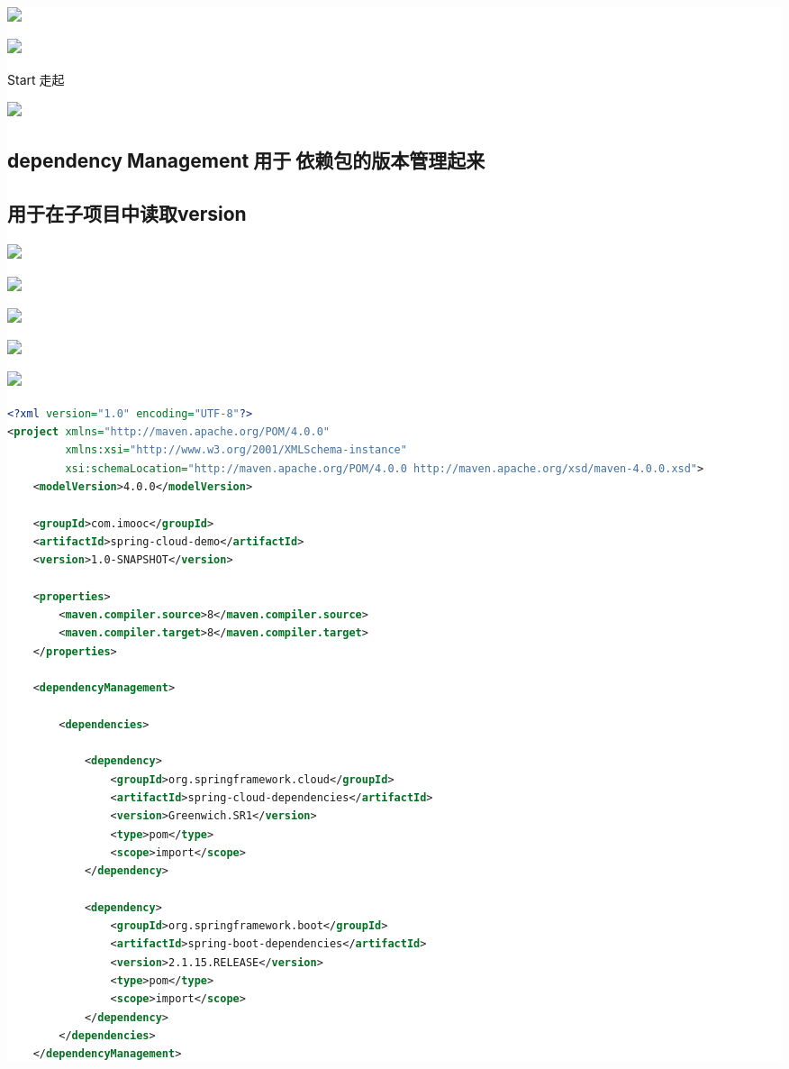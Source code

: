 

![](https://tcs.teambition.net/storage/31212c70dfbf966664dac2b42368e732349e?Signature=eyJhbGciOiJIUzI1NiIsInR5cCI6IkpXVCJ9.eyJBcHBJRCI6IjU5Mzc3MGZmODM5NjMyMDAyZTAzNThmMSIsIl9hcHBJZCI6IjU5Mzc3MGZmODM5NjMyMDAyZTAzNThmMSIsIl9vcmdhbml6YXRpb25JZCI6IiIsImV4cCI6MTYxMjc5NjE5MSwiaWF0IjoxNjEyMTkxMzkxLCJyZXNvdXJjZSI6Ii9zdG9yYWdlLzMxMjEyYzcwZGZiZjk2NjY2NGRhYzJiNDIzNjhlNzMyMzQ5ZSJ9.5L_sdhlQdV76VSJ5pQsPo07pXdXuU0hiUDxINDGekqU&download=2020-09-17%20051451.jpg "")

![](https://tcs.teambition.net/storage/31215f91bba2b4c09c09544ac6c6f7507d4b?Signature=eyJhbGciOiJIUzI1NiIsInR5cCI6IkpXVCJ9.eyJBcHBJRCI6IjU5Mzc3MGZmODM5NjMyMDAyZTAzNThmMSIsIl9hcHBJZCI6IjU5Mzc3MGZmODM5NjMyMDAyZTAzNThmMSIsIl9vcmdhbml6YXRpb25JZCI6IiIsImV4cCI6MTYxMjc5NjE5MSwiaWF0IjoxNjEyMTkxMzkxLCJyZXNvdXJjZSI6Ii9zdG9yYWdlLzMxMjE1ZjkxYmJhMmI0YzA5YzA5NTQ0YWM2YzZmNzUwN2Q0YiJ9.aiWk-iPDZgrPFKMbqOgCI9Mf7_zltl96zM74Ujgyj2E&download=image.png "")

Start 走起

![](https://tcs.teambition.net/storage/3121384ba6ec5d047cef91d684051597cd34?Signature=eyJhbGciOiJIUzI1NiIsInR5cCI6IkpXVCJ9.eyJBcHBJRCI6IjU5Mzc3MGZmODM5NjMyMDAyZTAzNThmMSIsIl9hcHBJZCI6IjU5Mzc3MGZmODM5NjMyMDAyZTAzNThmMSIsIl9vcmdhbml6YXRpb25JZCI6IiIsImV4cCI6MTYxMjc5NjE5MSwiaWF0IjoxNjEyMTkxMzkxLCJyZXNvdXJjZSI6Ii9zdG9yYWdlLzMxMjEzODRiYTZlYzVkMDQ3Y2VmOTFkNjg0MDUxNTk3Y2QzNCJ9.Y3-n2XxIOgSwaQ3QjW_3viDkxgPzpljaJSdBDEkkXNQ&download=image.png "")

## dependency Management 用于 依赖包的版本管理起来

## 用于在子项目中读取version

![](https://tcs.teambition.net/storage/3121599f0c02c50d6620d9d2215e86352d87?Signature=eyJhbGciOiJIUzI1NiIsInR5cCI6IkpXVCJ9.eyJBcHBJRCI6IjU5Mzc3MGZmODM5NjMyMDAyZTAzNThmMSIsIl9hcHBJZCI6IjU5Mzc3MGZmODM5NjMyMDAyZTAzNThmMSIsIl9vcmdhbml6YXRpb25JZCI6IiIsImV4cCI6MTYxMjc5NjE5MSwiaWF0IjoxNjEyMTkxMzkxLCJyZXNvdXJjZSI6Ii9zdG9yYWdlLzMxMjE1OTlmMGMwMmM1MGQ2NjIwZDlkMjIxNWU4NjM1MmQ4NyJ9.GVPyRVU1Xk1Y2FK-e7fb1JVj9oVVQgjuCXRFcpfSjJM&download=image.png "")

![](https://tcs.teambition.net/storage/31212a3451622d413e3f7e38137c870d1034?Signature=eyJhbGciOiJIUzI1NiIsInR5cCI6IkpXVCJ9.eyJBcHBJRCI6IjU5Mzc3MGZmODM5NjMyMDAyZTAzNThmMSIsIl9hcHBJZCI6IjU5Mzc3MGZmODM5NjMyMDAyZTAzNThmMSIsIl9vcmdhbml6YXRpb25JZCI6IiIsImV4cCI6MTYxMjc5NjE5MSwiaWF0IjoxNjEyMTkxMzkxLCJyZXNvdXJjZSI6Ii9zdG9yYWdlLzMxMjEyYTM0NTE2MjJkNDEzZTNmN2UzODEzN2M4NzBkMTAzNCJ9.NLjV7YgX4U4DE6H8_Khuvl90JY0birG9uExT3R942Pg&download=image.png "")

![](https://tcs.teambition.net/storage/3121f7d51719f2fceb6baf85e03084efd0a4?Signature=eyJhbGciOiJIUzI1NiIsInR5cCI6IkpXVCJ9.eyJBcHBJRCI6IjU5Mzc3MGZmODM5NjMyMDAyZTAzNThmMSIsIl9hcHBJZCI6IjU5Mzc3MGZmODM5NjMyMDAyZTAzNThmMSIsIl9vcmdhbml6YXRpb25JZCI6IiIsImV4cCI6MTYxMjc5NjE5MSwiaWF0IjoxNjEyMTkxMzkxLCJyZXNvdXJjZSI6Ii9zdG9yYWdlLzMxMjFmN2Q1MTcxOWYyZmNlYjZiYWY4NWUwMzA4NGVmZDBhNCJ9.GXzL56S16CEkcN2jPtm2SzKVWINOcIdsbI7LJbsSCTU&download=image.png "")

![](https://tcs.teambition.net/storage/3121910b59f9a845f02fc6b5989477ba862f?Signature=eyJhbGciOiJIUzI1NiIsInR5cCI6IkpXVCJ9.eyJBcHBJRCI6IjU5Mzc3MGZmODM5NjMyMDAyZTAzNThmMSIsIl9hcHBJZCI6IjU5Mzc3MGZmODM5NjMyMDAyZTAzNThmMSIsIl9vcmdhbml6YXRpb25JZCI6IiIsImV4cCI6MTYxMjc5NjE5MSwiaWF0IjoxNjEyMTkxMzkxLCJyZXNvdXJjZSI6Ii9zdG9yYWdlLzMxMjE5MTBiNTlmOWE4NDVmMDJmYzZiNTk4OTQ3N2JhODYyZiJ9.ntGBhVDYOjzEvuByyXdMDQu8eS1NzAxcFBpacMy5_ng&download=image.png "")

![](https://tcs.teambition.net/storage/312100bb05c41fb381bec3bd264ae33836c0?Signature=eyJhbGciOiJIUzI1NiIsInR5cCI6IkpXVCJ9.eyJBcHBJRCI6IjU5Mzc3MGZmODM5NjMyMDAyZTAzNThmMSIsIl9hcHBJZCI6IjU5Mzc3MGZmODM5NjMyMDAyZTAzNThmMSIsIl9vcmdhbml6YXRpb25JZCI6IiIsImV4cCI6MTYxMjc5NjE5MSwiaWF0IjoxNjEyMTkxMzkxLCJyZXNvdXJjZSI6Ii9zdG9yYWdlLzMxMjEwMGJiMDVjNDFmYjM4MWJlYzNiZDI2NGFlMzM4MzZjMCJ9.ocZOfO5j2hsF17ysD2_FTgL73vH1F25AsYt7Dj5Kiks&download=image.png "")

```xml
<?xml version="1.0" encoding="UTF-8"?>
<project xmlns="http://maven.apache.org/POM/4.0.0"
         xmlns:xsi="http://www.w3.org/2001/XMLSchema-instance"
         xsi:schemaLocation="http://maven.apache.org/POM/4.0.0 http://maven.apache.org/xsd/maven-4.0.0.xsd">
    <modelVersion>4.0.0</modelVersion>

    <groupId>com.imooc</groupId>
    <artifactId>spring-cloud-demo</artifactId>
    <version>1.0-SNAPSHOT</version>

    <properties>
        <maven.compiler.source>8</maven.compiler.source>
        <maven.compiler.target>8</maven.compiler.target>
    </properties>

    <dependencyManagement>

        <dependencies>

            <dependency>
                <groupId>org.springframework.cloud</groupId>
                <artifactId>spring-cloud-dependencies</artifactId>
                <version>Greenwich.SR1</version>
                <type>pom</type>
                <scope>import</scope>
            </dependency>

            <dependency>
                <groupId>org.springframework.boot</groupId>
                <artifactId>spring-boot-dependencies</artifactId>
                <version>2.1.15.RELEASE</version>
                <type>pom</type>
                <scope>import</scope>
            </dependency>
        </dependencies>
    </dependencyManagement>

```
